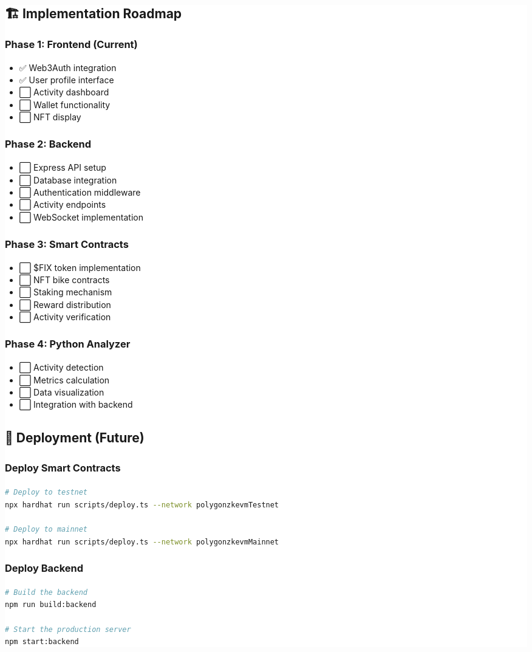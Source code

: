 ## 🏗️ Implementation Roadmap

### Phase 1: Frontend (Current)
- ✅ Web3Auth integration
- ✅ User profile interface
- ⬜ Activity dashboard
- ⬜ Wallet functionality
- ⬜ NFT display

### Phase 2: Backend
- ⬜ Express API setup
- ⬜ Database integration
- ⬜ Authentication middleware
- ⬜ Activity endpoints
- ⬜ WebSocket implementation

### Phase 3: Smart Contracts
- ⬜ $FIX token implementation
- ⬜ NFT bike contracts
- ⬜ Staking mechanism
- ⬜ Reward distribution
- ⬜ Activity verification

### Phase 4: Python Analyzer
- ⬜ Activity detection
- ⬜ Metrics calculation
- ⬜ Data visualization
- ⬜ Integration with backend

## 🚢 Deployment (Future)

### Deploy Smart Contracts

```bash
# Deploy to testnet
npx hardhat run scripts/deploy.ts --network polygonzkevmTestnet

# Deploy to mainnet
npx hardhat run scripts/deploy.ts --network polygonzkevmMainnet
```

### Deploy Backend

```bash
# Build the backend
npm run build:backend

# Start the production server
npm start:backend
```
